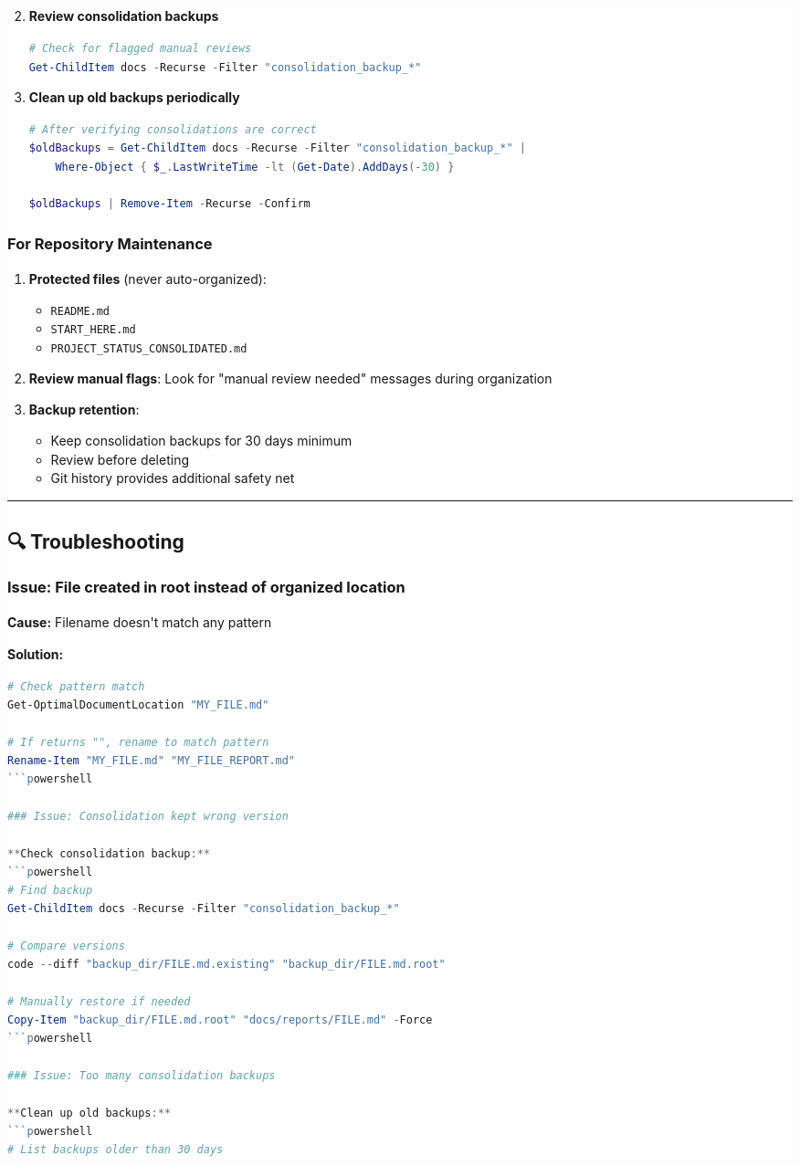 2. **Review consolidation backups**
   ```powershell
   # Check for flagged manual reviews
   Get-ChildItem docs -Recurse -Filter "consolidation_backup_*"
   ```

3. **Clean up old backups periodically**
   ```powershell
   # After verifying consolidations are correct
   $oldBackups = Get-ChildItem docs -Recurse -Filter "consolidation_backup_*" |
       Where-Object { $_.LastWriteTime -lt (Get-Date).AddDays(-30) }
   
   $oldBackups | Remove-Item -Recurse -Confirm
   ```

### For Repository Maintenance

1. **Protected files** (never auto-organized):
   - `README.md`
   - `START_HERE.md`
   - `PROJECT_STATUS_CONSOLIDATED.md`

2. **Review manual flags**:
   Look for "manual review needed" messages during organization

3. **Backup retention**:
   - Keep consolidation backups for 30 days minimum
   - Review before deleting
   - Git history provides additional safety net

---

## 🔍 Troubleshooting

### Issue: File created in root instead of organized location

**Cause:** Filename doesn't match any pattern

**Solution:**
```powershell
# Check pattern match
Get-OptimalDocumentLocation "MY_FILE.md"

# If returns "", rename to match pattern
Rename-Item "MY_FILE.md" "MY_FILE_REPORT.md"
```powershell

### Issue: Consolidation kept wrong version

**Check consolidation backup:**
```powershell
# Find backup
Get-ChildItem docs -Recurse -Filter "consolidation_backup_*"

# Compare versions
code --diff "backup_dir/FILE.md.existing" "backup_dir/FILE.md.root"

# Manually restore if needed
Copy-Item "backup_dir/FILE.md.root" "docs/reports/FILE.md" -Force
```powershell

### Issue: Too many consolidation backups

**Clean up old backups:**
```powershell
# List backups older than 30 days
```